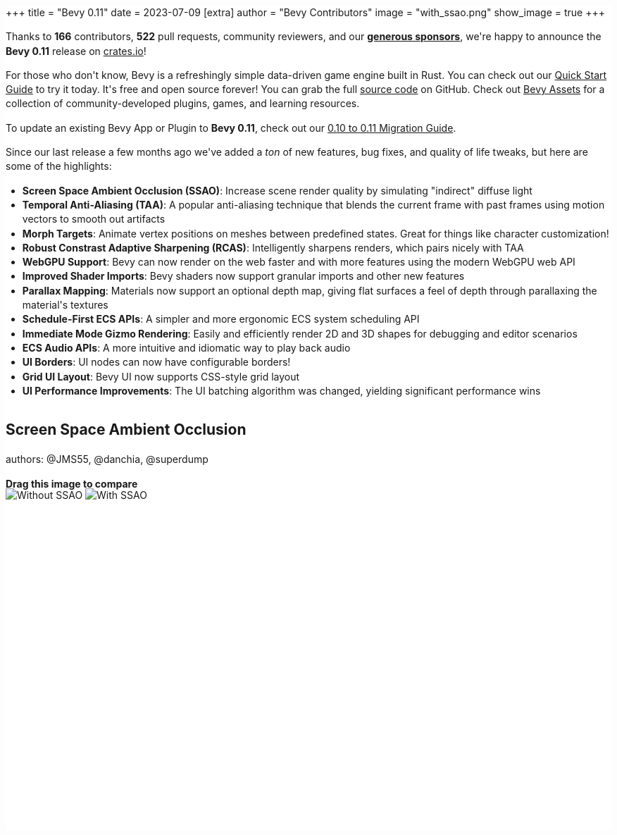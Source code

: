 +++
title = "Bevy 0.11"
date = 2023-07-09
[extra]
author = "Bevy Contributors"
image = "with_ssao.png"
show_image = true
+++

Thanks to **166** contributors, **522** pull requests, community reviewers, and our [**generous sponsors**](/community/donate), we're happy to announce the **Bevy 0.11** release on [crates.io](https://crates.io/crates/bevy)!

For those who don't know, Bevy is a refreshingly simple data-driven game engine built in Rust. You can check out our [Quick Start Guide](/learn/book/getting-started/) to try it today. It's free and open source forever! You can grab the full [source code](https://github.com/bevyengine/bevy) on GitHub. Check out [Bevy Assets](https://bevyengine.org/assets) for a collection of community-developed plugins, games, and learning resources.

To update an existing Bevy App or Plugin to **Bevy 0.11**, check out our [0.10 to 0.11 Migration Guide](/learn/migration-guides/0.10-0.11/).

Since our last release a few months ago we've added a _ton_ of new features, bug fixes, and quality of life tweaks, but here are some of the highlights:



* **Screen Space Ambient Occlusion (SSAO)**: Increase scene render quality by simulating "indirect" diffuse light
* **Temporal Anti-Aliasing (TAA)**: A popular anti-aliasing technique that blends the current frame with past frames using motion vectors to smooth out artifacts
* **Morph Targets**: Animate vertex positions on meshes between predefined states. Great for things like character customization!
* **Robust Constrast Adaptive Sharpening (RCAS)**: Intelligently sharpens renders, which pairs nicely with TAA
* **WebGPU Support**: Bevy can now render on the web faster and with more features using the modern WebGPU web API
* **Improved Shader Imports**: Bevy shaders now support granular imports and other new features
* **Parallax Mapping**: Materials now support an optional depth map, giving flat surfaces a feel of depth through parallaxing the material's textures
* **Schedule-First ECS APIs**: A simpler and more ergonomic ECS system scheduling API
* **Immediate Mode Gizmo Rendering**: Easily and efficiently render 2D and 3D shapes for debugging and editor scenarios
* **ECS Audio APIs**: A more intuitive and idiomatic way to play back audio
* **UI Borders**: UI nodes can now have configurable borders!
* **Grid UI Layout**: Bevy UI now supports CSS-style grid layout
* **UI Performance Improvements**: The UI batching algorithm was changed, yielding significant performance wins

## Screen Space Ambient Occlusion

<div class="release-feature-authors">authors: @JMS55, @danchia, @superdump </div>

<b style="display:block; margin-bottom: -18px">Drag this image to compare</b>
<div class="image-compare" style="aspect-ratio: 16 / 9" data-title-a="Without SSAO" data-title-b="With SSAO">
  <img class="image-a" alt="Without SSAO" src="no_ssao.png">
  <img class="image-b" alt="With SSAO" src="with_ssao.png">
</div>


[`DirectionalLight`]: https://docs.rs/bevy/0.11.0/bevy/pbr/struct.DirectionalLight.html
[`PointLight`]: https://docs.rs/bevy/0.11.0/bevy/pbr/struct.PointLight.html
[`SpotLight`]: https://docs.rs/bevy/0.11.0/bevy/pbr/struct.SpotLight.html
[`AmbientLight`]: https://docs.rs/bevy/0.11.0/bevy/pbr/struct.AmbientLight.html
[Crash Bandicoot]: https://en.wikipedia.org/wiki/Crash_Bandicoot_(video_game)#Gameplay
[`Skybox`]: https://docs.rs/bevy/0.11.0/bevy/core_pipeline/struct.Skybox.html
[`Camera`]: https://docs.rs/bevy/0.11.0/bevy/render/camera/struct.Camera.html
[`EnvironmentMapLight`]: https://docs.rs/bevy/0.11.0/bevy/pbr/struct.EnvironmentMapLight.html
[wgpu]: https://github.com/gfx-rs/wgpu
[webgpu-support]: https://caniuse.com/webgpu
[`BorderColor`]: https://docs.rs/bevy/0.11.0/bevy/ui/struct.BorderColor.html
[`Style`]: https://docs.rs/bevy/0.11.0/bevy/ui/struct.Style.html
[`Gizmos`]: https://docs.rs/bevy/0.11.0/bevy/gizmos/gizmos/struct.Gizmos.html
[`Entity`]: https://docs.rs/bevy/0.11.0/bevy/ecs/entity/struct.Entity.html
[`AudioBundle`]: https://docs.rs/bevy/0.11.0/bevy/audio/type.AudioBundle.html
[`AudioSink`]: https://docs.rs/bevy/0.11.0/bevy/audio/struct.AudioSink.html
[`gilrs`]: https://crates.io/crates/gilrs
[`EntityRef`]: https://docs.rs/bevy/0.11.0/bevy/ecs/world/struct.EntityRef.html
[`WorldQuery`]: https://docs.rs/bevy/0.11.0/bevy/ecs/query/trait.WorldQuery.html
[`World`]: https://docs.rs/bevy/0.11.0/bevy/ecs/world/struct.World.html
[`RenderTarget`]: https://docs.rs/bevy/0.11.0/bevy/render/camera/enum.RenderTarget.html
[`TextureView`]: https://docs.rs/bevy/0.11.0/bevy/render/render_resource/struct.TextureView.html
[`BreakLineOn`]: https://docs.rs/bevy/0.11.0/bevy/text/enum.BreakLineOn.html
[`DynamicStruct`]: https://docs.rs/bevy/0.11.0/bevy/reflect/struct.DynamicStruct.html
[`DynamicTuple`]: https://docs.rs/bevy/0.11.0/bevy/reflect/struct.DynamicTuple.html
[`Reflect::clone_value`]: https://docs.rs/bevy/0.11.0/bevy/reflect/trait.Reflect.html#tymethod.clone_value
[subtle footguns]: https://github.com/bevyengine/bevy/issues/6601
[`Reflect::type_name`]: https://docs.rs/bevy/0.11.0/bevy/reflect/trait.Reflect.html#tymethod.type_name
[`TypeInfo`]: https://docs.rs/bevy/0.11.0/bevy/reflect/enum.TypeInfo.html
[future release]: https://github.com/bevyengine/bevy/pull/8695
[reflection API]: https://docs.rs/bevy_reflect/latest/bevy_reflect/index.html
[`FromReflect`]: https://docs.rs/bevy_reflect/latest/bevy_reflect/trait.FromReflect.html
[`ReflectFromReflect`]: https://docs.rs/bevy_reflect/latest/bevy_reflect/struct.ReflectFromReflect.html
[from_reflect = false]: https://docs.rs/bevy_reflect/latest/bevy_reflect/derive.Reflect.html#reflectfrom_reflect--false
[`MeshVertexAttribute`]: https://docs.rs/bevy/0.11.0/bevy/render/mesh/struct.MeshVertexAttribute.html
[`Mesh`]: https://docs.rs/bevy/0.11.0/bevy/render/mesh/struct.Mesh.html
[`GltfPlugin`]: https://docs.rs/bevy/0.11.0/bevy/gltf/struct.GltfPlugin.html
[`type_name`]: https://doc.rust-lang.org/std/any/fn.type_name.html
[`TypePath`]: https://docs.rs/bevy/0.11.0/bevy/reflect/trait.TypePath.html
[`Reflect`]: https://docs.rs/bevy/0.11.0/bevy/reflect/trait.Reflect.html
[`Event`]: https://docs.rs/bevy/0.11.0/bevy/ecs/event/trait.Event.html
[5370]: https://github.com/bevyengine/bevy/pull/5370
[5703]: https://github.com/bevyengine/bevy/pull/5703
[5928]: https://github.com/bevyengine/bevy/pull/5928
[6529]: https://github.com/bevyengine/bevy/pull/6529
[6697]: https://github.com/bevyengine/bevy/pull/6697
[6815]: https://github.com/bevyengine/bevy/pull/6815
[6846]: https://github.com/bevyengine/bevy/pull/6846
[6909]: https://github.com/bevyengine/bevy/pull/6909
[6960]: https://github.com/bevyengine/bevy/pull/6960
[6971]: https://github.com/bevyengine/bevy/pull/6971
[6974]: https://github.com/bevyengine/bevy/pull/6974
[7085]: https://github.com/bevyengine/bevy/pull/7085
[7086]: https://github.com/bevyengine/bevy/pull/7086
[7112]: https://github.com/bevyengine/bevy/pull/7112
[7163]: https://github.com/bevyengine/bevy/pull/7163
[7184]: https://github.com/bevyengine/bevy/pull/7184
[7204]: https://github.com/bevyengine/bevy/pull/7204
[7264]: https://github.com/bevyengine/bevy/pull/7264
[7291]: https://github.com/bevyengine/bevy/pull/7291
[7335]: https://github.com/bevyengine/bevy/pull/7335
[7402]: https://github.com/bevyengine/bevy/pull/7402
[7407]: https://github.com/bevyengine/bevy/pull/7407
[7422]: https://github.com/bevyengine/bevy/pull/7422
[7454]: https://github.com/bevyengine/bevy/pull/7454
[7485]: https://github.com/bevyengine/bevy/pull/7485
[7570]: https://github.com/bevyengine/bevy/pull/7570
[7614]: https://github.com/bevyengine/bevy/pull/7614
[7629]: https://github.com/bevyengine/bevy/pull/7629
[7656]: https://github.com/bevyengine/bevy/pull/7656
[7676]: https://github.com/bevyengine/bevy/pull/7676
[7706]: https://github.com/bevyengine/bevy/pull/7706
[7732]: https://github.com/bevyengine/bevy/pull/7732
[7761]: https://github.com/bevyengine/bevy/pull/7761
[7772]: https://github.com/bevyengine/bevy/pull/7772
[7779]: https://github.com/bevyengine/bevy/pull/7779
[7795]: https://github.com/bevyengine/bevy/pull/7795
[7809]: https://github.com/bevyengine/bevy/pull/7809
[7817]: https://github.com/bevyengine/bevy/pull/7817
[7819]: https://github.com/bevyengine/bevy/pull/7819
[7855]: https://github.com/bevyengine/bevy/pull/7855
[7867]: https://github.com/bevyengine/bevy/pull/7867
[7885]: https://github.com/bevyengine/bevy/pull/7885
[7902]: https://github.com/bevyengine/bevy/pull/7902
[7905]: https://github.com/bevyengine/bevy/pull/7905
[7911]: https://github.com/bevyengine/bevy/pull/7911
[7925]: https://github.com/bevyengine/bevy/pull/7925
[7930]: https://github.com/bevyengine/bevy/pull/7930
[7931]: https://github.com/bevyengine/bevy/pull/7931
[7936]: https://github.com/bevyengine/bevy/pull/7936
[7938]: https://github.com/bevyengine/bevy/pull/7938
[7948]: https://github.com/bevyengine/bevy/pull/7948
[7950]: https://github.com/bevyengine/bevy/pull/7950
[7951]: https://github.com/bevyengine/bevy/pull/7951
[7956]: https://github.com/bevyengine/bevy/pull/7956
[7959]: https://github.com/bevyengine/bevy/pull/7959
[7964]: https://github.com/bevyengine/bevy/pull/7964
[7966]: https://github.com/bevyengine/bevy/pull/7966
[7977]: https://github.com/bevyengine/bevy/pull/7977
[7984]: https://github.com/bevyengine/bevy/pull/7984
[7988]: https://github.com/bevyengine/bevy/pull/7988
[7993]: https://github.com/bevyengine/bevy/pull/7993
[7996]: https://github.com/bevyengine/bevy/pull/7996
[8000]: https://github.com/bevyengine/bevy/pull/8000
[8001]: https://github.com/bevyengine/bevy/pull/8001
[8007]: https://github.com/bevyengine/bevy/pull/8007
[8009]: https://github.com/bevyengine/bevy/pull/8009
[8012]: https://github.com/bevyengine/bevy/pull/8012
[8014]: https://github.com/bevyengine/bevy/pull/8014
[8019]: https://github.com/bevyengine/bevy/pull/8019
[8026]: https://github.com/bevyengine/bevy/pull/8026
[8028]: https://github.com/bevyengine/bevy/pull/8028
[8029]: https://github.com/bevyengine/bevy/pull/8029
[8030]: https://github.com/bevyengine/bevy/pull/8030
[8040]: https://github.com/bevyengine/bevy/pull/8040
[8041]: https://github.com/bevyengine/bevy/pull/8041
[8042]: https://github.com/bevyengine/bevy/pull/8042
[8049]: https://github.com/bevyengine/bevy/pull/8049
[8053]: https://github.com/bevyengine/bevy/pull/8053
[8060]: https://github.com/bevyengine/bevy/pull/8060
[8065]: https://github.com/bevyengine/bevy/pull/8065
[8068]: https://github.com/bevyengine/bevy/pull/8068
[8070]: https://github.com/bevyengine/bevy/pull/8070
[8079]: https://github.com/bevyengine/bevy/pull/8079
[8083]: https://github.com/bevyengine/bevy/pull/8083
[8088]: https://github.com/bevyengine/bevy/pull/8088
[8090]: https://github.com/bevyengine/bevy/pull/8090
[8095]: https://github.com/bevyengine/bevy/pull/8095
[8097]: https://github.com/bevyengine/bevy/pull/8097
[8103]: https://github.com/bevyengine/bevy/pull/8103
[8105]: https://github.com/bevyengine/bevy/pull/8105
[8108]: https://github.com/bevyengine/bevy/pull/8108
[8109]: https://github.com/bevyengine/bevy/pull/8109
[8118]: https://github.com/bevyengine/bevy/pull/8118
[8119]: https://github.com/bevyengine/bevy/pull/8119
[8121]: https://github.com/bevyengine/bevy/pull/8121
[8122]: https://github.com/bevyengine/bevy/pull/8122
[8137]: https://github.com/bevyengine/bevy/pull/8137
[8145]: https://github.com/bevyengine/bevy/pull/8145
[8151]: https://github.com/bevyengine/bevy/pull/8151
[8154]: https://github.com/bevyengine/bevy/pull/8154
[8158]: https://github.com/bevyengine/bevy/pull/8158
[8163]: https://github.com/bevyengine/bevy/pull/8163
[8174]: https://github.com/bevyengine/bevy/pull/8174
[8180]: https://github.com/bevyengine/bevy/pull/8180
[8184]: https://github.com/bevyengine/bevy/pull/8184
[8194]: https://github.com/bevyengine/bevy/pull/8194
[8195]: https://github.com/bevyengine/bevy/pull/8195
[8197]: https://github.com/bevyengine/bevy/pull/8197
[8198]: https://github.com/bevyengine/bevy/pull/8198
[8199]: https://github.com/bevyengine/bevy/pull/8199
[8212]: https://github.com/bevyengine/bevy/pull/8212
[8220]: https://github.com/bevyengine/bevy/pull/8220
[8223]: https://github.com/bevyengine/bevy/pull/8223
[8231]: https://github.com/bevyengine/bevy/pull/8231
[8232]: https://github.com/bevyengine/bevy/pull/8232
[8249]: https://github.com/bevyengine/bevy/pull/8249
[8260]: https://github.com/bevyengine/bevy/pull/8260
[8264]: https://github.com/bevyengine/bevy/pull/8264
[8265]: https://github.com/bevyengine/bevy/pull/8265
[8269]: https://github.com/bevyengine/bevy/pull/8269
[8272]: https://github.com/bevyengine/bevy/pull/8272
[8274]: https://github.com/bevyengine/bevy/pull/8274
[8275]: https://github.com/bevyengine/bevy/pull/8275
[8283]: https://github.com/bevyengine/bevy/pull/8283
[8292]: https://github.com/bevyengine/bevy/pull/8292
[8294]: https://github.com/bevyengine/bevy/pull/8294
[8295]: https://github.com/bevyengine/bevy/pull/8295
[8298]: https://github.com/bevyengine/bevy/pull/8298
[8299]: https://github.com/bevyengine/bevy/pull/8299
[8301]: https://github.com/bevyengine/bevy/pull/8301
[8306]: https://github.com/bevyengine/bevy/pull/8306
[8316]: https://github.com/bevyengine/bevy/pull/8316
[8323]: https://github.com/bevyengine/bevy/pull/8323
[8326]: https://github.com/bevyengine/bevy/pull/8326
[8330]: https://github.com/bevyengine/bevy/pull/8330
[8336]: https://github.com/bevyengine/bevy/pull/8336
[8346]: https://github.com/bevyengine/bevy/pull/8346
[8359]: https://github.com/bevyengine/bevy/pull/8359
[8362]: https://github.com/bevyengine/bevy/pull/8362
[8364]: https://github.com/bevyengine/bevy/pull/8364
[8377]: https://github.com/bevyengine/bevy/pull/8377
[8380]: https://github.com/bevyengine/bevy/pull/8380
[8387]: https://github.com/bevyengine/bevy/pull/8387
[8398]: https://github.com/bevyengine/bevy/pull/8398
[8402]: https://github.com/bevyengine/bevy/pull/8402
[8403]: https://github.com/bevyengine/bevy/pull/8403
[8408]: https://github.com/bevyengine/bevy/pull/8408
[8412]: https://github.com/bevyengine/bevy/pull/8412
[8419]: https://github.com/bevyengine/bevy/pull/8419
[8422]: https://github.com/bevyengine/bevy/pull/8422
[8425]: https://github.com/bevyengine/bevy/pull/8425
[8427]: https://github.com/bevyengine/bevy/pull/8427
[8428]: https://github.com/bevyengine/bevy/pull/8428
[8434]: https://github.com/bevyengine/bevy/pull/8434
[8436]: https://github.com/bevyengine/bevy/pull/8436
[8437]: https://github.com/bevyengine/bevy/pull/8437
[8444]: https://github.com/bevyengine/bevy/pull/8444
[8445]: https://github.com/bevyengine/bevy/pull/8445
[8446]: https://github.com/bevyengine/bevy/pull/8446
[8448]: https://github.com/bevyengine/bevy/pull/8448
[8455]: https://github.com/bevyengine/bevy/pull/8455
[8456]: https://github.com/bevyengine/bevy/pull/8456
[8460]: https://github.com/bevyengine/bevy/pull/8460
[8466]: https://github.com/bevyengine/bevy/pull/8466
[8467]: https://github.com/bevyengine/bevy/pull/8467
[8468]: https://github.com/bevyengine/bevy/pull/8468
[8470]: https://github.com/bevyengine/bevy/pull/8470
[8476]: https://github.com/bevyengine/bevy/pull/8476
[8485]: https://github.com/bevyengine/bevy/pull/8485
[8491]: https://github.com/bevyengine/bevy/pull/8491
[8494]: https://github.com/bevyengine/bevy/pull/8494
[8495]: https://github.com/bevyengine/bevy/pull/8495
[8496]: https://github.com/bevyengine/bevy/pull/8496
[8497]: https://github.com/bevyengine/bevy/pull/8497
[8503]: https://github.com/bevyengine/bevy/pull/8503
[8512]: https://github.com/bevyengine/bevy/pull/8512
[8514]: https://github.com/bevyengine/bevy/pull/8514
[8521]: https://github.com/bevyengine/bevy/pull/8521
[8522]: https://github.com/bevyengine/bevy/pull/8522
[8529]: https://github.com/bevyengine/bevy/pull/8529
[8531]: https://github.com/bevyengine/bevy/pull/8531
[8545]: https://github.com/bevyengine/bevy/pull/8545
[8548]: https://github.com/bevyengine/bevy/pull/8548
[8549]: https://github.com/bevyengine/bevy/pull/8549
[8551]: https://github.com/bevyengine/bevy/pull/8551
[8552]: https://github.com/bevyengine/bevy/pull/8552
[8561]: https://github.com/bevyengine/bevy/pull/8561
[8564]: https://github.com/bevyengine/bevy/pull/8564
[8567]: https://github.com/bevyengine/bevy/pull/8567
[8573]: https://github.com/bevyengine/bevy/pull/8573
[8575]: https://github.com/bevyengine/bevy/pull/8575
[8585]: https://github.com/bevyengine/bevy/pull/8585
[8588]: https://github.com/bevyengine/bevy/pull/8588
[8593]: https://github.com/bevyengine/bevy/pull/8593
[8601]: https://github.com/bevyengine/bevy/pull/8601
[8622]: https://github.com/bevyengine/bevy/pull/8622
[8623]: https://github.com/bevyengine/bevy/pull/8623
[8627]: https://github.com/bevyengine/bevy/pull/8627
[8631]: https://github.com/bevyengine/bevy/pull/8631
[8642]: https://github.com/bevyengine/bevy/pull/8642
[8643]: https://github.com/bevyengine/bevy/pull/8643
[8649]: https://github.com/bevyengine/bevy/pull/8649
[8650]: https://github.com/bevyengine/bevy/pull/8650
[8668]: https://github.com/bevyengine/bevy/pull/8668
[8677]: https://github.com/bevyengine/bevy/pull/8677
[8685]: https://github.com/bevyengine/bevy/pull/8685
[8687]: https://github.com/bevyengine/bevy/pull/8687
[8691]: https://github.com/bevyengine/bevy/pull/8691
[8701]: https://github.com/bevyengine/bevy/pull/8701
[8704]: https://github.com/bevyengine/bevy/pull/8704
[8711]: https://github.com/bevyengine/bevy/pull/8711
[8714]: https://github.com/bevyengine/bevy/pull/8714
[8721]: https://github.com/bevyengine/bevy/pull/8721
[8722]: https://github.com/bevyengine/bevy/pull/8722
[8723]: https://github.com/bevyengine/bevy/pull/8723
[8725]: https://github.com/bevyengine/bevy/pull/8725
[8726]: https://github.com/bevyengine/bevy/pull/8726
[8728]: https://github.com/bevyengine/bevy/pull/8728
[8732]: https://github.com/bevyengine/bevy/pull/8732
[8740]: https://github.com/bevyengine/bevy/pull/8740
[8743]: https://github.com/bevyengine/bevy/pull/8743
[8744]: https://github.com/bevyengine/bevy/pull/8744
[8753]: https://github.com/bevyengine/bevy/pull/8753
[8755]: https://github.com/bevyengine/bevy/pull/8755
[8757]: https://github.com/bevyengine/bevy/pull/8757
[8760]: https://github.com/bevyengine/bevy/pull/8760
[8761]: https://github.com/bevyengine/bevy/pull/8761
[8764]: https://github.com/bevyengine/bevy/pull/8764
[8771]: https://github.com/bevyengine/bevy/pull/8771
[8772]: https://github.com/bevyengine/bevy/pull/8772
[8776]: https://github.com/bevyengine/bevy/pull/8776
[8791]: https://github.com/bevyengine/bevy/pull/8791
[8792]: https://github.com/bevyengine/bevy/pull/8792
[8793]: https://github.com/bevyengine/bevy/pull/8793
[8795]: https://github.com/bevyengine/bevy/pull/8795
[8797]: https://github.com/bevyengine/bevy/pull/8797
[8801]: https://github.com/bevyengine/bevy/pull/8801
[8802]: https://github.com/bevyengine/bevy/pull/8802
[8803]: https://github.com/bevyengine/bevy/pull/8803
[8804]: https://github.com/bevyengine/bevy/pull/8804
[8814]: https://github.com/bevyengine/bevy/pull/8814
[8817]: https://github.com/bevyengine/bevy/pull/8817
[8818]: https://github.com/bevyengine/bevy/pull/8818
[8822]: https://github.com/bevyengine/bevy/pull/8822
[8826]: https://github.com/bevyengine/bevy/pull/8826
[8832]: https://github.com/bevyengine/bevy/pull/8832
[8833]: https://github.com/bevyengine/bevy/pull/8833
[8834]: https://github.com/bevyengine/bevy/pull/8834
[8843]: https://github.com/bevyengine/bevy/pull/8843
[8844]: https://github.com/bevyengine/bevy/pull/8844
[8845]: https://github.com/bevyengine/bevy/pull/8845
[8848]: https://github.com/bevyengine/bevy/pull/8848
[8849]: https://github.com/bevyengine/bevy/pull/8849
[8852]: https://github.com/bevyengine/bevy/pull/8852
[8866]: https://github.com/bevyengine/bevy/pull/8866
[8868]: https://github.com/bevyengine/bevy/pull/8868
[8871]: https://github.com/bevyengine/bevy/pull/8871
[8877]: https://github.com/bevyengine/bevy/pull/8877
[8878]: https://github.com/bevyengine/bevy/pull/8878
[8886]: https://github.com/bevyengine/bevy/pull/8886
[8890]: https://github.com/bevyengine/bevy/pull/8890
[8891]: https://github.com/bevyengine/bevy/pull/8891
[8901]: https://github.com/bevyengine/bevy/pull/8901
[8903]: https://github.com/bevyengine/bevy/pull/8903
[8904]: https://github.com/bevyengine/bevy/pull/8904
[8905]: https://github.com/bevyengine/bevy/pull/8905
[8907]: https://github.com/bevyengine/bevy/pull/8907
[8909]: https://github.com/bevyengine/bevy/pull/8909
[8910]: https://github.com/bevyengine/bevy/pull/8910
[8920]: https://github.com/bevyengine/bevy/pull/8920
[8928]: https://github.com/bevyengine/bevy/pull/8928
[8933]: https://github.com/bevyengine/bevy/pull/8933
[8939]: https://github.com/bevyengine/bevy/pull/8939
[8947]: https://github.com/bevyengine/bevy/pull/8947
[8951]: https://github.com/bevyengine/bevy/pull/8951
[8960]: https://github.com/bevyengine/bevy/pull/8960
[8957]: https://github.com/bevyengine/bevy/pull/8957
[9054]: https://github.com/bevyengine/bevy/pull/9054
[6690]: https://github.com/bevyengine/bevy/pull/6690
[8424]: https://github.com/bevyengine/bevy/pull/8424
[8655]: https://github.com/bevyengine/bevy/pull/8655
[6793]: https://github.com/bevyengine/bevy/pull/6793
[8720]: https://github.com/bevyengine/bevy/pull/8720
[9024]: https://github.com/bevyengine/bevy/pull/9024
[9027]: https://github.com/bevyengine/bevy/pull/9027
[9016]: https://github.com/bevyengine/bevy/pull/9016
[9023]: https://github.com/bevyengine/bevy/pull/9023
[9020]: https://github.com/bevyengine/bevy/pull/9020
[9030]: https://github.com/bevyengine/bevy/pull/9030
[9013]: https://github.com/bevyengine/bevy/pull/9013
[8926]: https://github.com/bevyengine/bevy/pull/8926
[9003]: https://github.com/bevyengine/bevy/pull/9003
[8993]: https://github.com/bevyengine/bevy/pull/8993
[8508]: https://github.com/bevyengine/bevy/pull/8508
[6056]: https://github.com/bevyengine/bevy/pull/6056
[8987]: https://github.com/bevyengine/bevy/pull/8987
[8952]: https://github.com/bevyengine/bevy/pull/8952
[8961]: https://github.com/bevyengine/bevy/pull/8961
[8978]: https://github.com/bevyengine/bevy/pull/8978
[8982]: https://github.com/bevyengine/bevy/pull/8982
[8977]: https://github.com/bevyengine/bevy/pull/8977
[8931]: https://github.com/bevyengine/bevy/pull/8931